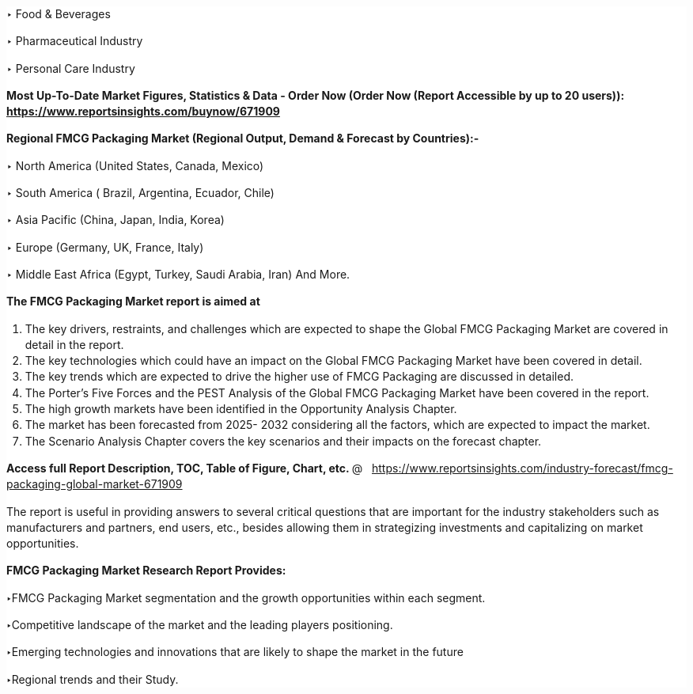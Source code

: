 ‣ Food & Beverages

‣ Pharmaceutical Industry

‣ Personal Care Industry

<strong>Most Up-To-Date Market Figures, Statistics & Data - Order Now (Order Now (Report Accessible by up to 20 users)): <a href=https://www.reportsinsights.com/buynow/671909>https://www.reportsinsights.com/buynow/671909</a></strong>

<strong>Regional FMCG Packaging Market (Regional Output, Demand &amp; Forecast by Countries):-</strong>

‣ North America (United States, Canada, Mexico)

‣ South America ( Brazil, Argentina, Ecuador, Chile)

‣ Asia Pacific (China, Japan, India, Korea)

‣ Europe (Germany, UK, France, Italy)

‣ Middle East Africa (Egypt, Turkey, Saudi Arabia, Iran) And More.

<strong>The FMCG Packaging Market report is aimed at</strong>
<ol>
  <li>The key drivers, restraints, and challenges which are expected to shape the Global FMCG Packaging Market are covered in detail in the report.</li>
  <li>The key technologies which could have an impact on the Global FMCG Packaging Market have been covered in detail.</li>
  <li>The key trends which are expected to drive the higher use of FMCG Packaging are discussed in detailed.</li>
  <li>The Porter’s Five Forces and the PEST Analysis of the Global FMCG Packaging Market have been covered in the report.</li>
  <li>The high growth markets have been identified in the Opportunity Analysis Chapter.</li>
  <li>The market has been forecasted from 2025- 2032 considering all the factors, which are expected to impact the market.</li>
  <li>The Scenario Analysis Chapter covers the key scenarios and their impacts on the forecast chapter.</li>
</ol>
<strong>Access full Report Description, TOC, Table of Figure, Chart, etc. </strong>@   <a href=https://www.reportsinsights.com/industry-forecast/fmcg-packaging-global-market-671909>https://www.reportsinsights.com/industry-forecast/fmcg-packaging-global-market-671909</a>

The report is useful in providing answers to several critical questions that are important for the industry stakeholders such as manufacturers and partners, end users, etc., besides allowing them in strategizing investments and capitalizing on market opportunities.

<strong>FMCG Packaging Market Research Report Provides:</strong>

<strong>‣</strong>FMCG Packaging Market segmentation and the growth opportunities within each segment.

<strong>‣</strong>Competitive landscape of the market and the leading players positioning.

<strong>‣</strong>Emerging technologies and innovations that are likely to shape the market in the future

<strong>‣</strong>Regional trends and their Study.
